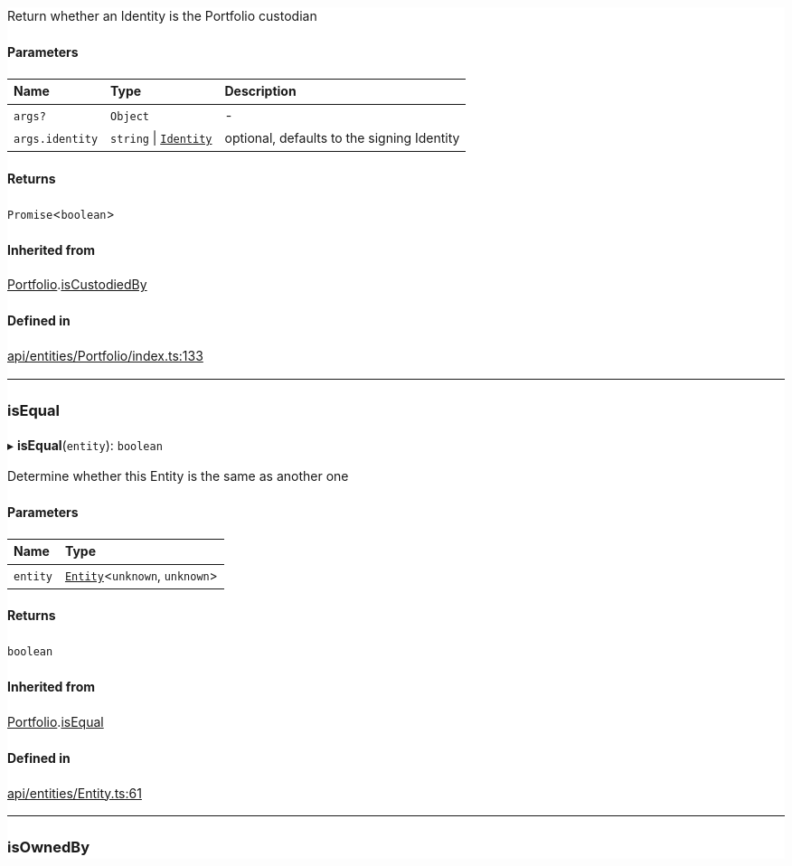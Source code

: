 Return whether an Identity is the Portfolio custodian

#### Parameters

| Name | Type | Description |
| :------ | :------ | :------ |
| `args?` | `Object` | - |
| `args.identity` | `string` \| [`Identity`](../wiki/api.entities.Identity.Identity) | optional, defaults to the signing Identity |

#### Returns

`Promise`\<`boolean`\>

#### Inherited from

[Portfolio](../wiki/api.entities.Portfolio.Portfolio).[isCustodiedBy](../wiki/api.entities.Portfolio.Portfolio#iscustodiedby)

#### Defined in

[api/entities/Portfolio/index.ts:133](https://github.com/PolymeshAssociation/polymesh-sdk/blob/88db4a91/src/api/entities/Portfolio/index.ts#L133)

___

### isEqual

▸ **isEqual**(`entity`): `boolean`

Determine whether this Entity is the same as another one

#### Parameters

| Name | Type |
| :------ | :------ |
| `entity` | [`Entity`](../wiki/api.entities.Entity.Entity)\<`unknown`, `unknown`\> |

#### Returns

`boolean`

#### Inherited from

[Portfolio](../wiki/api.entities.Portfolio.Portfolio).[isEqual](../wiki/api.entities.Portfolio.Portfolio#isequal)

#### Defined in

[api/entities/Entity.ts:61](https://github.com/PolymeshAssociation/polymesh-sdk/blob/88db4a91/src/api/entities/Entity.ts#L61)

___

### isOwnedBy

